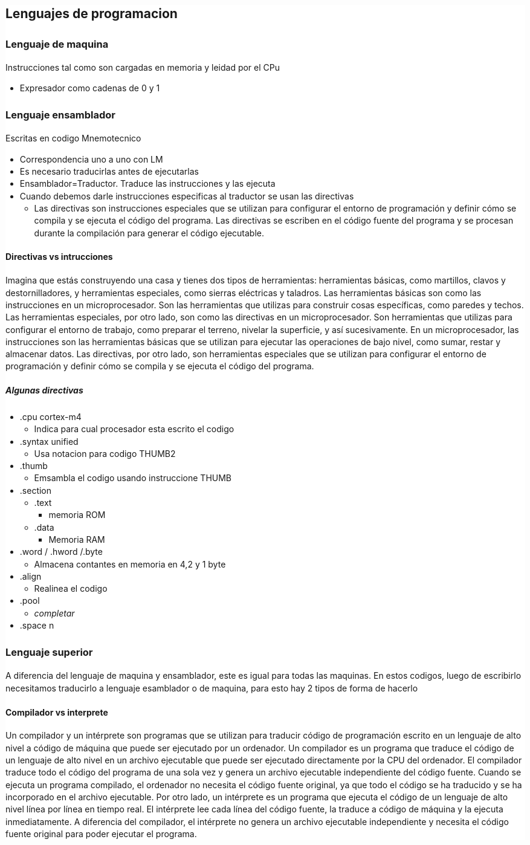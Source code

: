 ## Lenguajes de programacion
### Lenguaje de maquina
Instrucciones tal como son cargadas en memoria y leidad por el CPu
- Expresador como cadenas de 0 y 1
### Lenguaje ensamblador
Escritas en codigo Mnemotecnico
- Correspondencia uno a uno con LM
- Es necesario traducirlas antes de ejecutarlas
- Ensamblador=Traductor. Traduce las instrucciones y las ejecuta
- Cuando debemos darle instrucciones especificas al traductor se usan las directivas
	- Las directivas son instrucciones especiales que se utilizan para configurar el entorno de programación y definir cómo se compila y se ejecuta el código del programa. Las directivas se escriben en el código fuente del programa y se procesan durante la compilación para generar el código ejecutable.
#### Directivas vs intrucciones
Imagina que estás construyendo una casa y tienes dos tipos de herramientas: herramientas básicas, como martillos, clavos y destornilladores, y herramientas especiales, como sierras eléctricas y taladros. Las herramientas básicas son como las instrucciones en un microprocesador. Son las herramientas que utilizas para construir cosas específicas, como paredes y techos. Las herramientas especiales, por otro lado, son como las directivas en un microprocesador. Son herramientas que utilizas para configurar el entorno de trabajo, como preparar el terreno, nivelar la superficie, y así sucesivamente.
En un microprocesador, las instrucciones son las herramientas básicas que se utilizan para ejecutar las operaciones de bajo nivel, como sumar, restar y almacenar datos. Las directivas, por otro lado, son herramientas especiales que se utilizan para configurar el entorno de programación y definir cómo se compila y se ejecuta el código del programa.
##### Algunas directivas
- .cpu cortex-m4
	- Indica para cual procesador esta escrito el codigo
- .syntax unified
	- Usa notacion para codigo THUMB2
- .thumb
	- Emsambla el codigo usando instruccione THUMB
- .section
	- .text
		- memoria ROM
	- .data
		- Memoria RAM
- .word / .hword /.byte
	- Almacena contantes en memoria en 4,2 y 1 byte
- .align
	- Realinea el codigo
- .pool
	- *completar*
- .space n
### Lenguaje superior
A diferencia del lenguaje de maquina y ensamblador,  este es igual para todas las maquinas. En estos codigos, luego de escribirlo necesitamos traducirlo a lenguaje esamblador o de maquina, para esto hay 2 tipos de forma de hacerlo
#### Compilador vs interprete
Un compilador y un intérprete son programas que se utilizan para traducir código de programación escrito en un lenguaje de alto nivel a código de máquina que puede ser ejecutado por un ordenador.
Un compilador es un programa que traduce el código de un lenguaje de alto nivel en un archivo ejecutable que puede ser ejecutado directamente por la CPU del ordenador. El compilador traduce todo el código del programa de una sola vez y genera un archivo ejecutable independiente del código fuente. Cuando se ejecuta un programa compilado, el ordenador no necesita el código fuente original, ya que todo el código se ha traducido y se ha incorporado en el archivo ejecutable.
Por otro lado, un intérprete es un programa que ejecuta el código de un lenguaje de alto nivel línea por línea en tiempo real. El intérprete lee cada línea del código fuente, la traduce a código de máquina y la ejecuta inmediatamente. A diferencia del compilador, el intérprete no genera un archivo ejecutable independiente y necesita el código fuente original para poder ejecutar el programa.